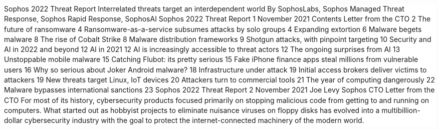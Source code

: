 Sophos 2022 Threat Report
Interrelated threats target 
an interdependent world
By SophosLabs, Sophos Managed Threat Response, 
Sophos Rapid Response, SophosAI
Sophos 2022 Threat Report
1
November 2021
Contents
Letter from the CTO 
2
The future of ransomware 
4
Ransomware\-as\-a\-service subsumes attacks by solo groups 
4
Expanding extortion 
6
Malware begets malware 
8
The rise of Cobalt Strike 
8
Malware distribution frameworks 
9
Shotgun attacks, with pinpoint targeting 
10
Security and AI in 2022 and beyond 
12
AI in 2021 
12
AI is increasingly accessible to threat actors 
12
The ongoing surprises from AI 
13
Unstoppable mobile malware 
15
Catching Flubot: its pretty serious 
15
Fake iPhone finance apps steal millions from vulnerable users 
16
Why so serious about Joker Android malware? 
18
Infrastructure under attack 
19
Initial access brokers deliver victims to attackers 
19
New threats target Linux, IoT devices 
20
Attackers turn to commercial tools
21
The year of computing dangerously 
22
Malware bypasses international sanctions 
23
Sophos 2022 Threat Report
2
November 2021
Joe Levy
Sophos CTO
Letter from the CTO
For most of its history, cybersecurity products focused primarily on stopping malicious 
code from getting to and running on computers. What started out as hobbyist projects 
to eliminate nuisance viruses on floppy disks has evolved into a multibillion\-dollar 
cybersecurity industry with the goal to protect the internet\-connected machinery of the 
modern world. 